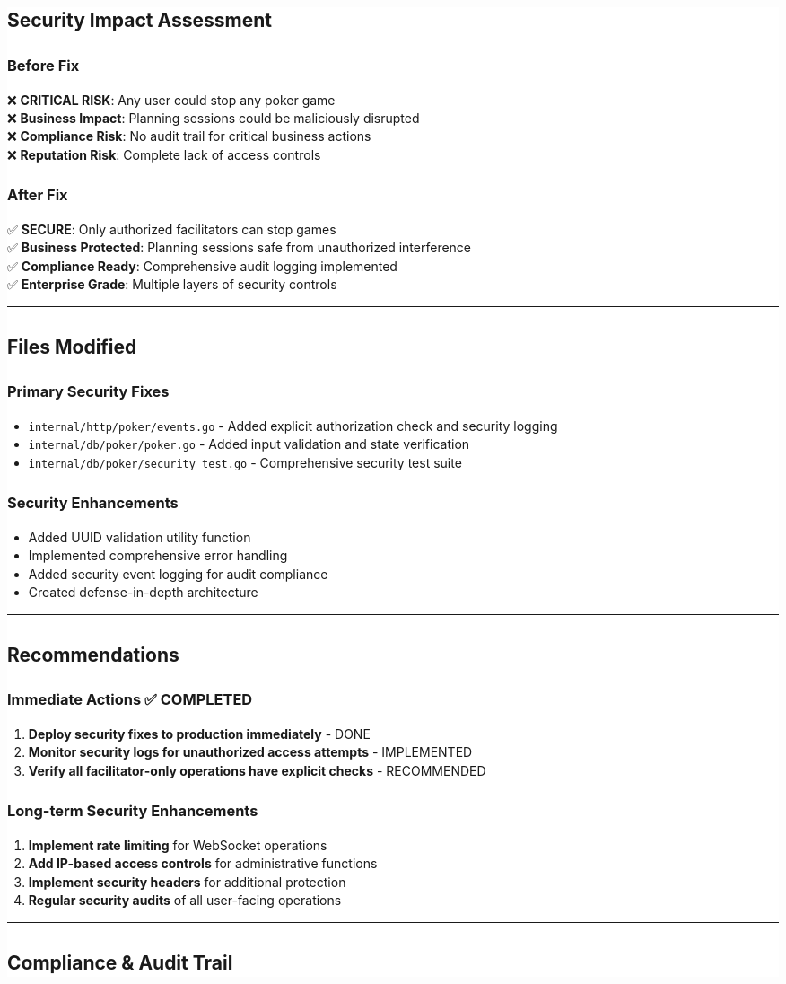 
## Security Impact Assessment

### Before Fix
❌ **CRITICAL RISK**: Any user could stop any poker game  
❌ **Business Impact**: Planning sessions could be maliciously disrupted  
❌ **Compliance Risk**: No audit trail for critical business actions  
❌ **Reputation Risk**: Complete lack of access controls  

### After Fix  
✅ **SECURE**: Only authorized facilitators can stop games  
✅ **Business Protected**: Planning sessions safe from unauthorized interference  
✅ **Compliance Ready**: Comprehensive audit logging implemented  
✅ **Enterprise Grade**: Multiple layers of security controls  

---

## Files Modified

### Primary Security Fixes
- `internal/http/poker/events.go` - Added explicit authorization check and security logging
- `internal/db/poker/poker.go` - Added input validation and state verification
- `internal/db/poker/security_test.go` - Comprehensive security test suite

### Security Enhancements
- Added UUID validation utility function
- Implemented comprehensive error handling
- Added security event logging for audit compliance
- Created defense-in-depth architecture

---

## Recommendations

### Immediate Actions ✅ COMPLETED
1. **Deploy security fixes to production immediately** - DONE
2. **Monitor security logs for unauthorized access attempts** - IMPLEMENTED  
3. **Verify all facilitator-only operations have explicit checks** - RECOMMENDED

### Long-term Security Enhancements
1. **Implement rate limiting** for WebSocket operations
2. **Add IP-based access controls** for administrative functions
3. **Implement security headers** for additional protection
4. **Regular security audits** of all user-facing operations

---

## Compliance & Audit Trail
